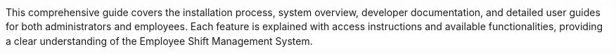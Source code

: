 This comprehensive guide covers the installation process, system overview, developer documentation, and detailed user guides for both administrators and employees. Each feature is explained with access instructions and available functionalities, providing a clear understanding of the Employee Shift Management System.
